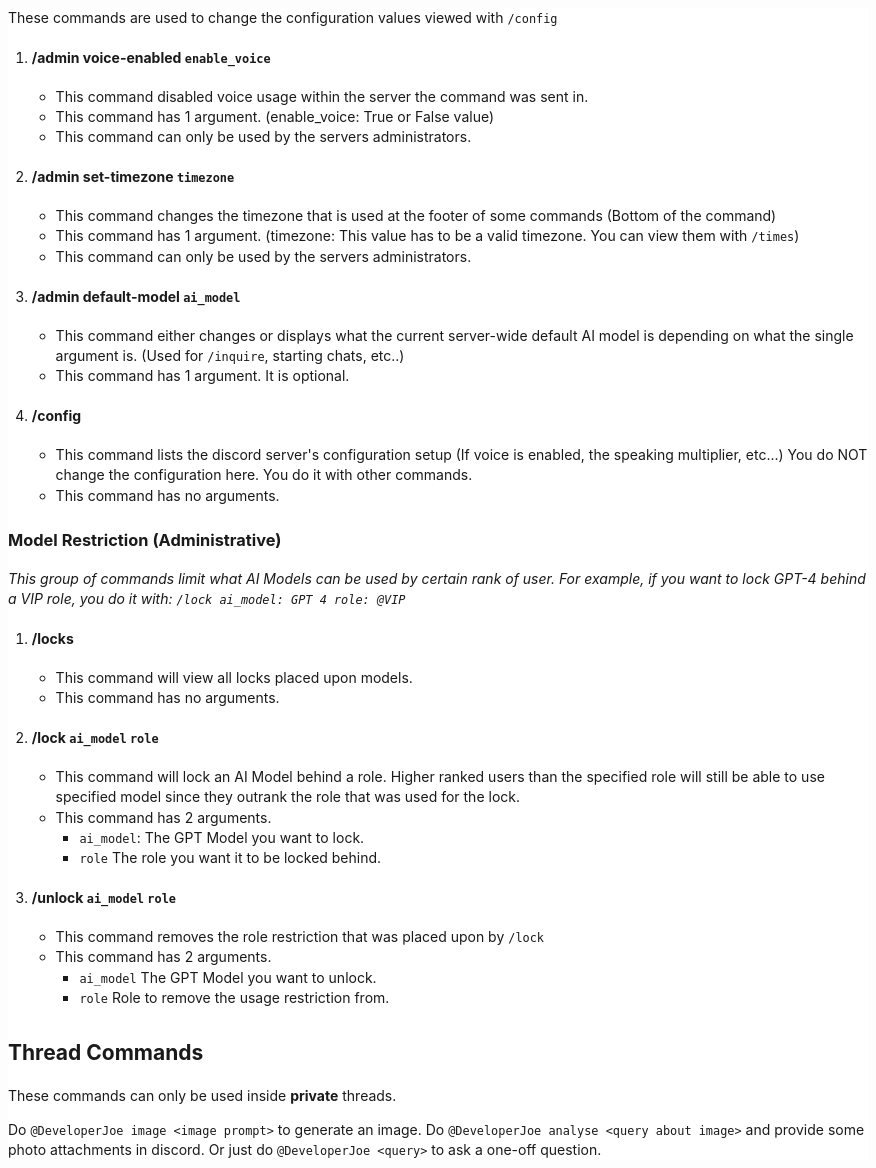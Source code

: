 These commands are used to change the configuration values viewed with `/config`

1. #### /admin voice-enabled `enable_voice`

   - This command disabled voice usage within the server the command was sent in.
   - This command has 1 argument. (enable_voice: True or False value)
   - This command can only be used by the servers administrators.

2. #### /admin set-timezone `timezone`

   - This command changes the timezone that is used at the footer of some commands (Bottom of the command)
   - This command has 1 argument. (timezone: This value has to be a valid timezone. You can view them with `/times`)
   - This command can only be used by the servers administrators.

3. #### /admin default-model `ai_model`

   - This command either changes or displays what the current server-wide default AI model is depending on what the single argument is. (Used for `/inquire`, starting chats, etc..)
   - This command has 1 argument. It is optional.

4. #### /config

   - This command lists the discord server's configuration setup (If voice is enabled, the speaking multiplier, etc...) You do NOT change the configuration here. You do it with other commands.
   - This command has no arguments.

### Model Restriction (Administrative)

*This group of commands limit what AI Models can be used by certain rank of user.
For example, if you want to lock GPT-4 behind a VIP role, you do it with:
`/lock ai_model: GPT 4 role: @VIP`*

1. #### /locks

   - This command will view all locks placed upon models.
   - This command has no arguments.

2. #### /lock `ai_model` `role`

   - This command will lock an AI Model behind a role. Higher ranked users than the specified role will still be able to use specified model since they outrank the role that was used for the lock.
   - This command has 2 arguments.
      - `ai_model`: The GPT Model you want to lock.
      - `role` The role you want it to be locked behind.

3. #### /unlock `ai_model` `role`

   - This command removes the role restriction that was placed upon by `/lock`
   - This command has 2 arguments.
      - `ai_model` The GPT Model you want to unlock.
      - `role` Role to remove the usage restriction from.

## Thread Commands

These commands can only be used inside **private** threads.

Do `@DeveloperJoe image <image prompt>` to generate an image.
Do `@DeveloperJoe analyse <query about image>` and provide some photo attachments in discord.
Or just do `@DeveloperJoe <query>` to ask a one-off question.
